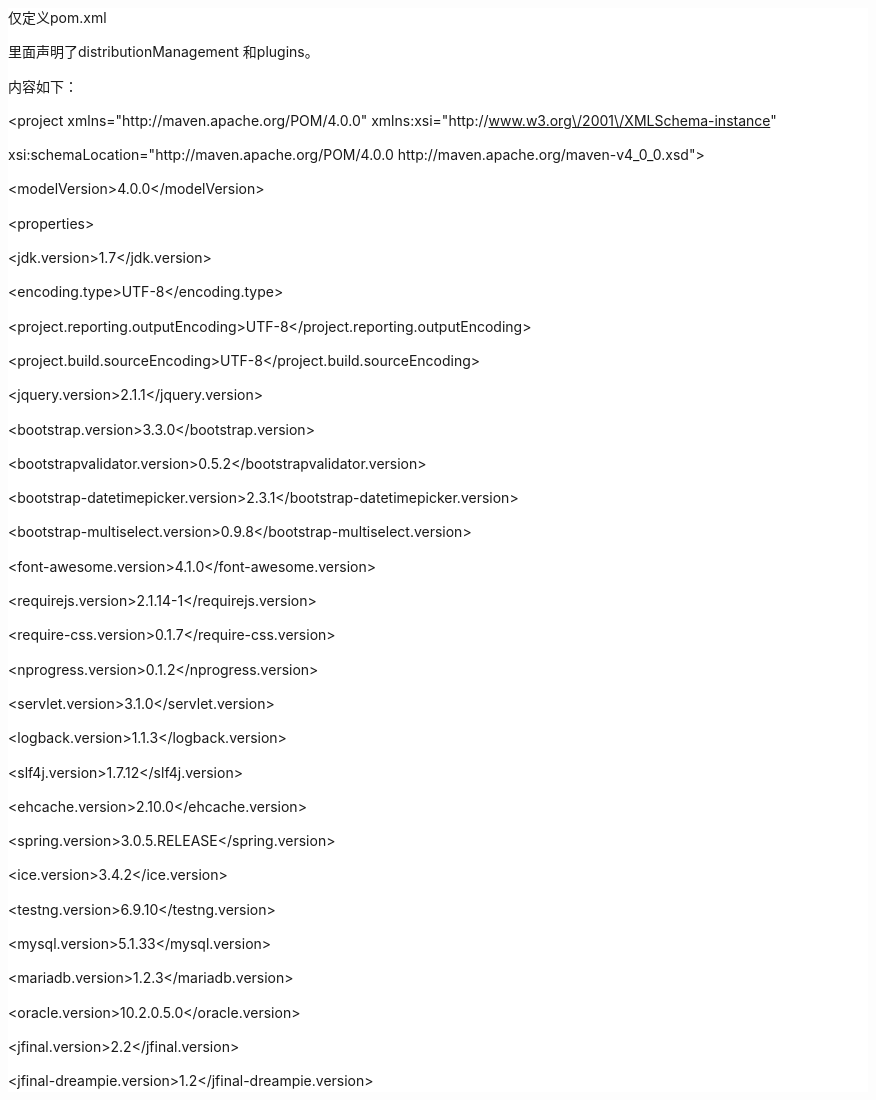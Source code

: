 仅定义pom.xml

里面声明了distributionManagement  和plugins。

内容如下：

&lt;project xmlns="http:\/\/maven.apache.org\/POM\/4.0.0" xmlns:xsi="http:\/\/www.w3.org\/2001\/XMLSchema-instance"

 xsi:schemaLocation="http:\/\/maven.apache.org\/POM\/4.0.0 http:\/\/maven.apache.org\/maven-v4\_0\_0.xsd"&gt;

 &lt;modelVersion&gt;4.0.0&lt;\/modelVersion&gt;

 &lt;properties&gt;

 &lt;jdk.version&gt;1.7&lt;\/jdk.version&gt;

 &lt;encoding.type&gt;UTF-8&lt;\/encoding.type&gt;

 &lt;project.reporting.outputEncoding&gt;UTF-8&lt;\/project.reporting.outputEncoding&gt;

 &lt;project.build.sourceEncoding&gt;UTF-8&lt;\/project.build.sourceEncoding&gt;

 &lt;jquery.version&gt;2.1.1&lt;\/jquery.version&gt;

 &lt;bootstrap.version&gt;3.3.0&lt;\/bootstrap.version&gt;

 &lt;bootstrapvalidator.version&gt;0.5.2&lt;\/bootstrapvalidator.version&gt;

 &lt;bootstrap-datetimepicker.version&gt;2.3.1&lt;\/bootstrap-datetimepicker.version&gt;

 &lt;bootstrap-multiselect.version&gt;0.9.8&lt;\/bootstrap-multiselect.version&gt;

 &lt;font-awesome.version&gt;4.1.0&lt;\/font-awesome.version&gt;

 &lt;requirejs.version&gt;2.1.14-1&lt;\/requirejs.version&gt;

 &lt;require-css.version&gt;0.1.7&lt;\/require-css.version&gt;

 &lt;nprogress.version&gt;0.1.2&lt;\/nprogress.version&gt;

 &lt;servlet.version&gt;3.1.0&lt;\/servlet.version&gt;

 &lt;logback.version&gt;1.1.3&lt;\/logback.version&gt;

 &lt;slf4j.version&gt;1.7.12&lt;\/slf4j.version&gt;

 &lt;ehcache.version&gt;2.10.0&lt;\/ehcache.version&gt;

 &lt;spring.version&gt;3.0.5.RELEASE&lt;\/spring.version&gt;

 &lt;ice.version&gt;3.4.2&lt;\/ice.version&gt;

 &lt;testng.version&gt;6.9.10&lt;\/testng.version&gt;

 &lt;mysql.version&gt;5.1.33&lt;\/mysql.version&gt;

 &lt;mariadb.version&gt;1.2.3&lt;\/mariadb.version&gt;

 &lt;oracle.version&gt;10.2.0.5.0&lt;\/oracle.version&gt;

 &lt;jfinal.version&gt;2.2&lt;\/jfinal.version&gt;

 &lt;jfinal-dreampie.version&gt;1.2&lt;\/jfinal-dreampie.version&gt;
